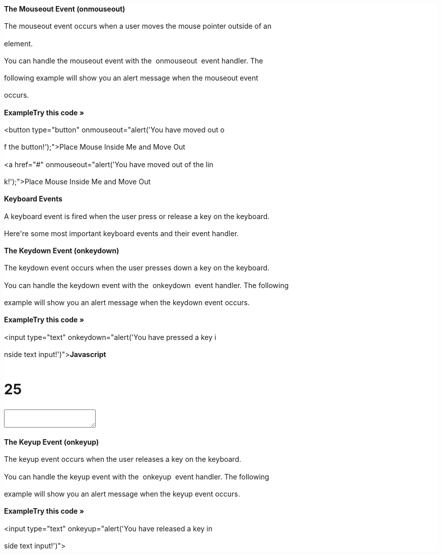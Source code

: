 **The Mouseout Event (onmouseout)**

The mouseout event occurs when a user moves the mouse pointer outside of an

element.

You can handle the mouseout event with the  onmouseout  event handler. The

following example will show you an alert message when the mouseout event

occurs.

**ExampleTry this code »**

<button type="button" onmouseout="alert('You have moved out o

f the button!');">Place Mouse Inside Me and Move Out</button>

<a href="#" onmouseout="alert('You have moved out of the lin

k!');">Place Mouse Inside Me and Move Out</a>

**Keyboard Events**

A keyboard event is fired when the user press or release a key on the keyboard.

Here're some most important keyboard events and their event handler.

**The Keydown Event (onkeydown)**

The keydown event occurs when the user presses down a key on the keyboard.

You can handle the keydown event with the  onkeydown  event handler. The following

example will show you an alert message when the keydown event occurs.

**ExampleTry this code »**

<input type="text" onkeydown="alert('You have pressed a key i

nside text input!')">**Javascript**

# 25

<textarea onkeydown="alert('You have pressed a key inside tex

tarea!')"></textarea>

**The Keyup Event (onkeyup)**

The keyup event occurs when the user releases a key on the keyboard.

You can handle the keyup event with the  onkeyup  event handler. The following

example will show you an alert message when the keyup event occurs.

**ExampleTry this code »**

<input type="text" onkeyup="alert('You have released a key in

side text input!')">

<textarea onkeyup="alert('You have released a key inside text
